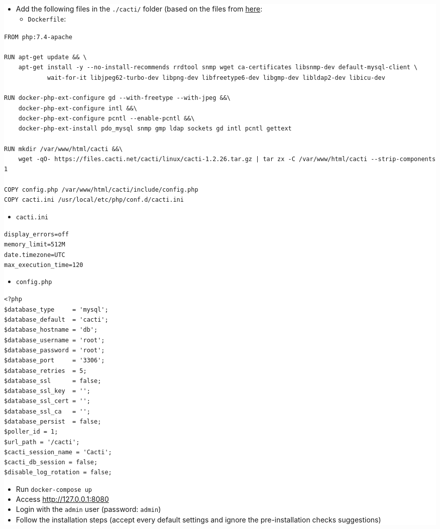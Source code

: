 - Add the following files in the `./cacti/` folder (based on the files from
  [here](https://github.com/vulhub/vulhub/tree/master/base/cacti/1.2.22):
  - `Dockerfile`:
```
FROM php:7.4-apache

RUN apt-get update && \
    apt-get install -y --no-install-recommends rrdtool snmp wget ca-certificates libsnmp-dev default-mysql-client \
            wait-for-it libjpeg62-turbo-dev libpng-dev libfreetype6-dev libgmp-dev libldap2-dev libicu-dev

RUN docker-php-ext-configure gd --with-freetype --with-jpeg &&\
    docker-php-ext-configure intl &&\
    docker-php-ext-configure pcntl --enable-pcntl &&\
    docker-php-ext-install pdo_mysql snmp gmp ldap sockets gd intl pcntl gettext

RUN mkdir /var/www/html/cacti &&\
    wget -qO- https://files.cacti.net/cacti/linux/cacti-1.2.26.tar.gz | tar zx -C /var/www/html/cacti --strip-components 1

COPY config.php /var/www/html/cacti/include/config.php
COPY cacti.ini /usr/local/etc/php/conf.d/cacti.ini
```
  - `cacti.ini`
```
display_errors=off
memory_limit=512M
date.timezone=UTC
max_execution_time=120
```
  - `config.php`
```
<?php
$database_type     = 'mysql';
$database_default  = 'cacti';
$database_hostname = 'db';
$database_username = 'root';
$database_password = 'root';
$database_port     = '3306';
$database_retries  = 5;
$database_ssl      = false;
$database_ssl_key  = '';
$database_ssl_cert = '';
$database_ssl_ca   = '';
$database_persist  = false;
$poller_id = 1;
$url_path = '/cacti';
$cacti_session_name = 'Cacti';
$cacti_db_session = false;
$disable_log_rotation = false;
```
- Run `docker-compose up`
- Access http://127.0.0.1:8080
- Login with the `admin` user (password: `admin`)
- Follow the installation steps (accept every default settings and ignore the pre-installation checks suggestions)
